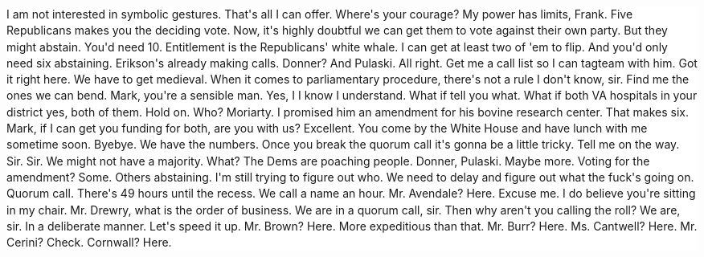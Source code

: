 I am not interested in symbolic gestures.
That's all I can offer.
Where's your courage?
My power has limits, Frank.
Five Republicans makes you the deciding vote.
Now, it's highly doubtful
we can get them to vote against their own party.
But they might abstain.
You'd need 10.
Entitlement is the Republicans' white whale.
I can get at least two of 'em to flip.
And you'd only need six abstaining.
Erikson's already making calls.
Donner?
And Pulaski.
All right. Get me a call list so I can tagteam with him.
Got it right here.
We have to get medieval.
When it comes to parliamentary procedure,
there's not a rule I don't know, sir.
Find me the ones we can bend.
Mark, you're a sensible man.
Yes, I I know I understand.
What if tell you what.
What if both VA hospitals in your district yes, both of them.
Hold on. Who?
Moriarty.
I promised him an amendment for his bovine research center.
That makes six.
Mark, if I can get you funding for both,
are you with us?
Excellent.
You come by the White House
and have lunch with me sometime soon.
Byebye. We have the numbers.
Once you break the quorum call
it's gonna be a little tricky.
Tell me on the way.
Sir. Sir.
We might not have a majority. What?
The Dems are poaching people.
Donner, Pulaski. Maybe more.
Voting for the amendment?
Some. Others abstaining. I'm still trying to figure out who.
We need to delay and figure out what the fuck's going on.
Quorum call. There's 49 hours until the recess.
We call a name an hour.
Mr. Avendale?
Here.
Excuse me. I do believe you're sitting in my chair.
Mr. Drewry, what is the order of business.
We are in a quorum call, sir.
Then why aren't you calling the roll?
We are, sir. In a deliberate manner.
Let's speed it up.
Mr. Brown?
Here.
More expeditious than that.
Mr. Burr? Here.
Ms. Cantwell? Here.
Mr. Cerini?
Check.
Cornwall?
Here.